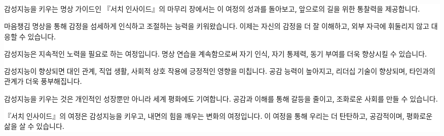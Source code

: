 

감성지능을 키우는 명상 가이드인 『서치 인사이드』의 마무리 장에서는 이 여정의 성과를 돌아보고, 앞으로의 길을 위한 통찰력을 제공합니다.



마음챙김 명상을 통해 감정을 섬세하게 인식하고 조절하는 능력을 키워왔습니다. 이제는 자신의 감정을 더 잘 이해하고, 외부 자극에 휘둘리지 않고 대응할 수 있습니다.



감성지능은 지속적인 노력을 필요로 하는 여정입니다. 명상 연습을 계속함으로써 자기 인식, 자기 통제력, 동기 부여를 더욱 향상시킬 수 있습니다.



감성지능이 향상되면 대인 관계, 직업 생활, 사회적 상호 작용에 긍정적인 영향을 미칩니다. 공감 능력이 높아지고, 리더십 기술이 향상되며, 타인과의 관계가 더욱 풍부해집니다.



감성지능을 키우는 것은 개인적인 성장뿐만 아니라 세계 평화에도 기여합니다. 공감과 이해를 통해 갈등을 줄이고, 조화로운 사회를 만들 수 있습니다.



『서치 인사이드』의 여정은 감성지능을 키우고, 내면의 힘을 깨우는 변화의 여정입니다. 이 여정을 통해 우리는 더 탄탄하고, 공감적이며, 평화로운 삶을 살 수 있습니다.